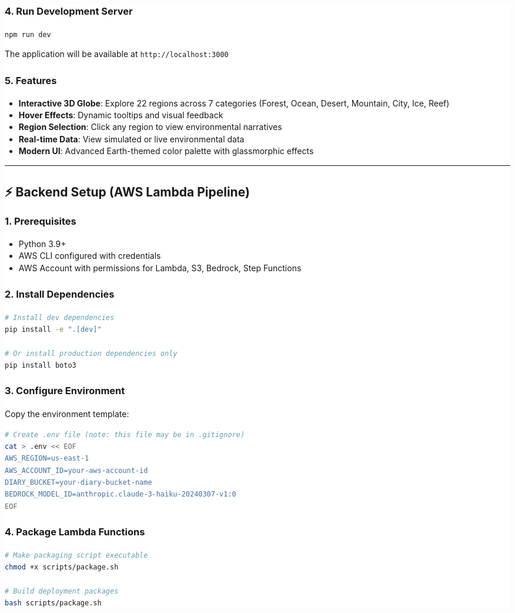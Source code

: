 ### 4. Run Development Server

```bash
npm run dev
```

The application will be available at `http://localhost:3000`

### 5. Features

- **Interactive 3D Globe**: Explore 22 regions across 7 categories (Forest, Ocean, Desert, Mountain, City, Ice, Reef)
- **Hover Effects**: Dynamic tooltips and visual feedback
- **Region Selection**: Click any region to view environmental narratives
- **Real-time Data**: View simulated or live environmental data
- **Modern UI**: Advanced Earth-themed color palette with glassmorphic effects

---

## ⚡ Backend Setup (AWS Lambda Pipeline)

### 1. Prerequisites

- Python 3.9+
- AWS CLI configured with credentials
- AWS Account with permissions for Lambda, S3, Bedrock, Step Functions

### 2. Install Dependencies

```bash
# Install dev dependencies
pip install -e ".[dev]"

# Or install production dependencies only
pip install boto3
```

### 3. Configure Environment

Copy the environment template:

```bash
# Create .env file (note: this file may be in .gitignore)
cat > .env << EOF
AWS_REGION=us-east-1
AWS_ACCOUNT_ID=your-aws-account-id
DIARY_BUCKET=your-diary-bucket-name
BEDROCK_MODEL_ID=anthropic.claude-3-haiku-20240307-v1:0
EOF
```

### 4. Package Lambda Functions

```bash
# Make packaging script executable
chmod +x scripts/package.sh

# Build deployment packages
bash scripts/package.sh
```
